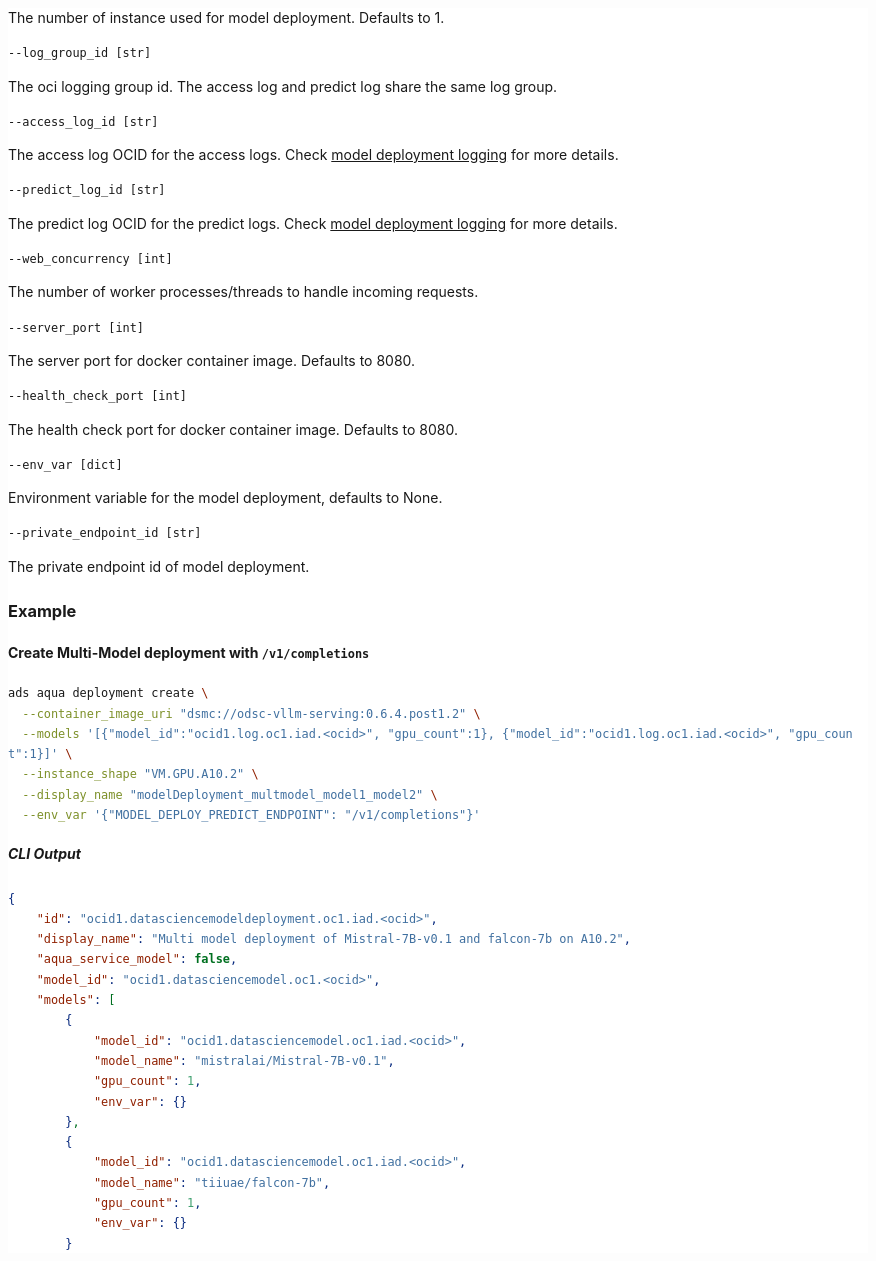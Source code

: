The number of instance used for model deployment. Defaults to 1.

`--log_group_id [str]`

The oci logging group id. The access log and predict log share the same log group.

`--access_log_id [str]`

The access log OCID for the access logs. Check [model deployment logging](https://docs.oracle.com/en-us/iaas/data-science/using/model_dep_using_logging.htm) for more details.

`--predict_log_id [str]`

The predict log OCID for the predict logs. Check [model deployment logging](https://docs.oracle.com/en-us/iaas/data-science/using/model_dep_using_logging.htm) for more details.

`--web_concurrency [int]`

The number of worker processes/threads to handle incoming requests.

`--server_port [int]`

The server port for docker container image. Defaults to 8080.

`--health_check_port [int]`

The health check port for docker container image. Defaults to 8080.

`--env_var [dict]`

Environment variable for the model deployment, defaults to None.

`--private_endpoint_id [str]`

The private endpoint id of model deployment.


### Example

#### Create Multi-Model deployment with `/v1/completions`

```bash
ads aqua deployment create \
  --container_image_uri "dsmc://odsc-vllm-serving:0.6.4.post1.2" \
  --models '[{"model_id":"ocid1.log.oc1.iad.<ocid>", "gpu_count":1}, {"model_id":"ocid1.log.oc1.iad.<ocid>", "gpu_count":1}]' \
  --instance_shape "VM.GPU.A10.2" \
  --display_name "modelDeployment_multmodel_model1_model2" \
  --env_var '{"MODEL_DEPLOY_PREDICT_ENDPOINT": "/v1/completions"}'

```

##### CLI Output

```json
{
    "id": "ocid1.datasciencemodeldeployment.oc1.iad.<ocid>",
    "display_name": "Multi model deployment of Mistral-7B-v0.1 and falcon-7b on A10.2",
    "aqua_service_model": false,
    "model_id": "ocid1.datasciencemodel.oc1.<ocid>",
    "models": [
        {
            "model_id": "ocid1.datasciencemodel.oc1.iad.<ocid>",
            "model_name": "mistralai/Mistral-7B-v0.1",
            "gpu_count": 1,
            "env_var": {}
        },
        {
            "model_id": "ocid1.datasciencemodel.oc1.iad.<ocid>",
            "model_name": "tiiuae/falcon-7b",
            "gpu_count": 1,
            "env_var": {}
        }
```